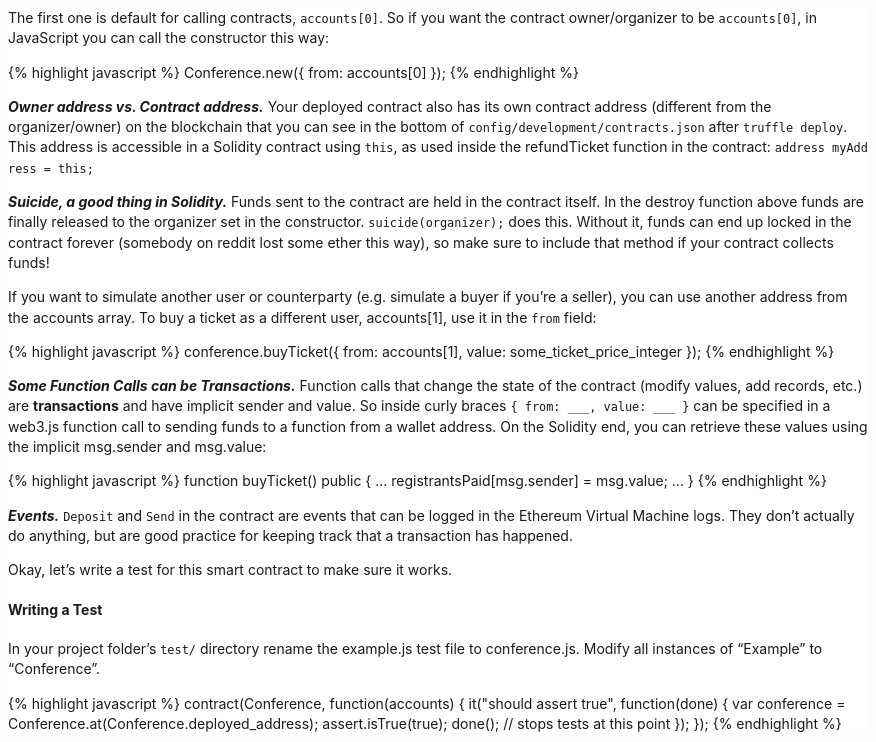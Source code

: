The first one is default for calling contracts, `accounts[0]`. So if you want the contract owner/organizer to be `accounts[0]`, in JavaScript you can call the constructor this way:

{% highlight javascript %}
Conference.new({ from: accounts[0] });
{% endhighlight %} 

***Owner address vs. Contract address.*** Your deployed contract also has its own contract address (different from the organizer/owner) on the blockchain that you can see in the bottom of `config/development/contracts.json` after `truffle deploy`. This address is accessible in a Solidity contract using `this`, as used inside the refundTicket function in the contract: `address myAddress = this;`

***Suicide, a good thing in Solidity.*** Funds sent to the contract are held in the contract itself. In the destroy function above funds are finally released to the organizer set in the constructor. `suicide(organizer);` does this. Without it, funds can end up locked in the contract forever (somebody on reddit lost some ether this way), so make sure to include that method if your contract collects funds!

If you want to simulate another user or counterparty (e.g. simulate a buyer if you’re a seller), you can use another address from the accounts array. To buy a ticket as a different user, accounts[1], use it in the `from` field:

{% highlight javascript %}
conference.buyTicket({ from: accounts[1], value: some_ticket_price_integer });
{% endhighlight %} 

***Some Function Calls can be Transactions.*** Function calls that change the state of the contract (modify values, add records, etc.) are **transactions** and have implicit sender and value. So inside curly braces `{ from: ___, value: ___ }` can be specified in a web3.js function call to sending funds to a function from a wallet address. On the Solidity end, you can retrieve these values using the implicit msg.sender and msg.value:

{% highlight javascript %}
function buyTicket() public {
	...
	registrantsPaid[msg.sender] = msg.value;
	...
}
{% endhighlight %} 

***Events.*** `Deposit` and `Send` in the contract are events that can be logged in the Ethereum Virtual Machine logs. They don’t actually do anything, but are good practice for keeping track that a transaction has happened.

Okay, let’s write a test for this smart contract to make sure it works.


#### Writing a Test

In your project folder’s `test/` directory rename the example.js test file to conference.js. Modify all instances of “Example” to “Conference”.

{% highlight javascript %}
contract(Conference, function(accounts) {
  it("should assert true", function(done) {
    var conference = Conference.at(Conference.deployed_address);
    assert.isTrue(true);
    done();   // stops tests at this point
  });
});
{% endhighlight %}
